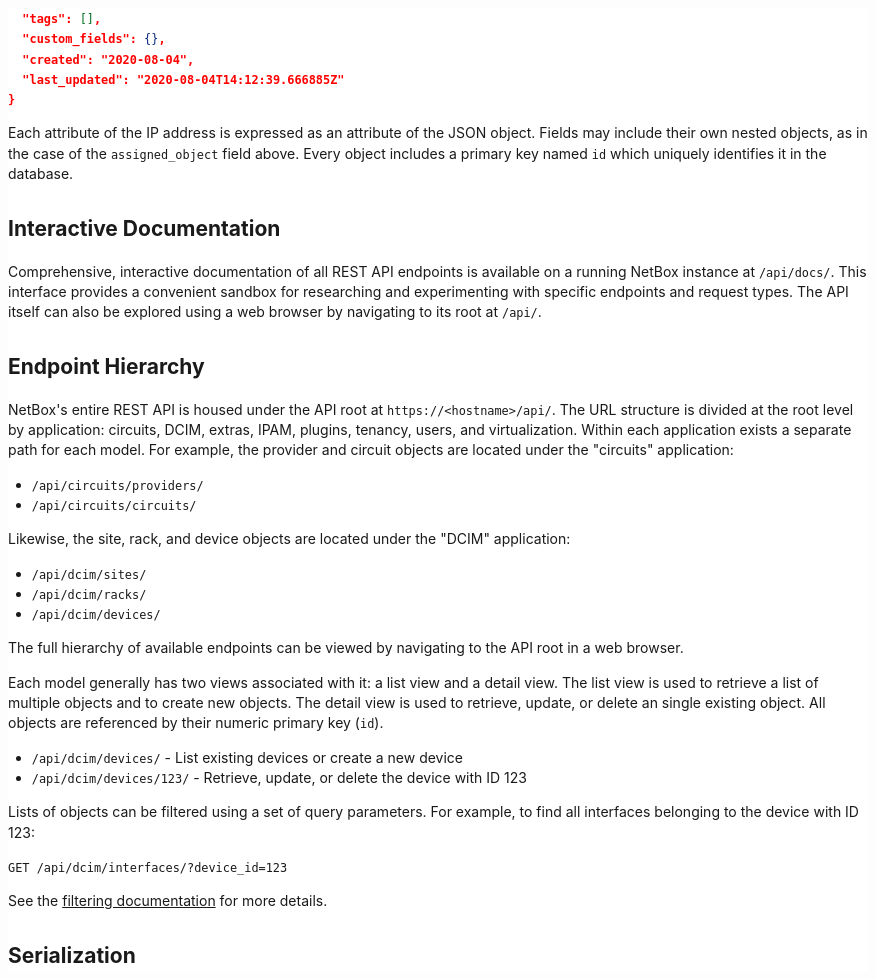 ```json
  "tags": [],
  "custom_fields": {},
  "created": "2020-08-04",
  "last_updated": "2020-08-04T14:12:39.666885Z"
}
```

Each attribute of the IP address is expressed as an attribute of the JSON object. Fields may include their own nested objects, as in the case of the `assigned_object` field above. Every object includes a primary key named `id` which uniquely identifies it in the database.

## Interactive Documentation

Comprehensive, interactive documentation of all REST API endpoints is available on a running NetBox instance at `/api/docs/`. This interface provides a convenient sandbox for researching and experimenting with specific endpoints and request types. The API itself can also be explored using a web browser by navigating to its root at `/api/`.

## Endpoint Hierarchy

NetBox's entire REST API is housed under the API root at `https://<hostname>/api/`. The URL structure is divided at the root level by application: circuits, DCIM, extras, IPAM, plugins, tenancy, users, and virtualization. Within each application exists a separate path for each model. For example, the provider and circuit objects are located under the "circuits" application:

* `/api/circuits/providers/`
* `/api/circuits/circuits/`

Likewise, the site, rack, and device objects are located under the "DCIM" application:

* `/api/dcim/sites/`
* `/api/dcim/racks/`
* `/api/dcim/devices/`

The full hierarchy of available endpoints can be viewed by navigating to the API root in a web browser.

Each model generally has two views associated with it: a list view and a detail view. The list view is used to retrieve a list of multiple objects and to create new objects. The detail view is used to retrieve, update, or delete an single existing object. All objects are referenced by their numeric primary key (`id`).

* `/api/dcim/devices/` - List existing devices or create a new device
* `/api/dcim/devices/123/` - Retrieve, update, or delete the device with ID 123

Lists of objects can be filtered using a set of query parameters. For example, to find all interfaces belonging to the device with ID 123:

```
GET /api/dcim/interfaces/?device_id=123
```

See the [filtering documentation](filtering.md) for more details.

## Serialization
